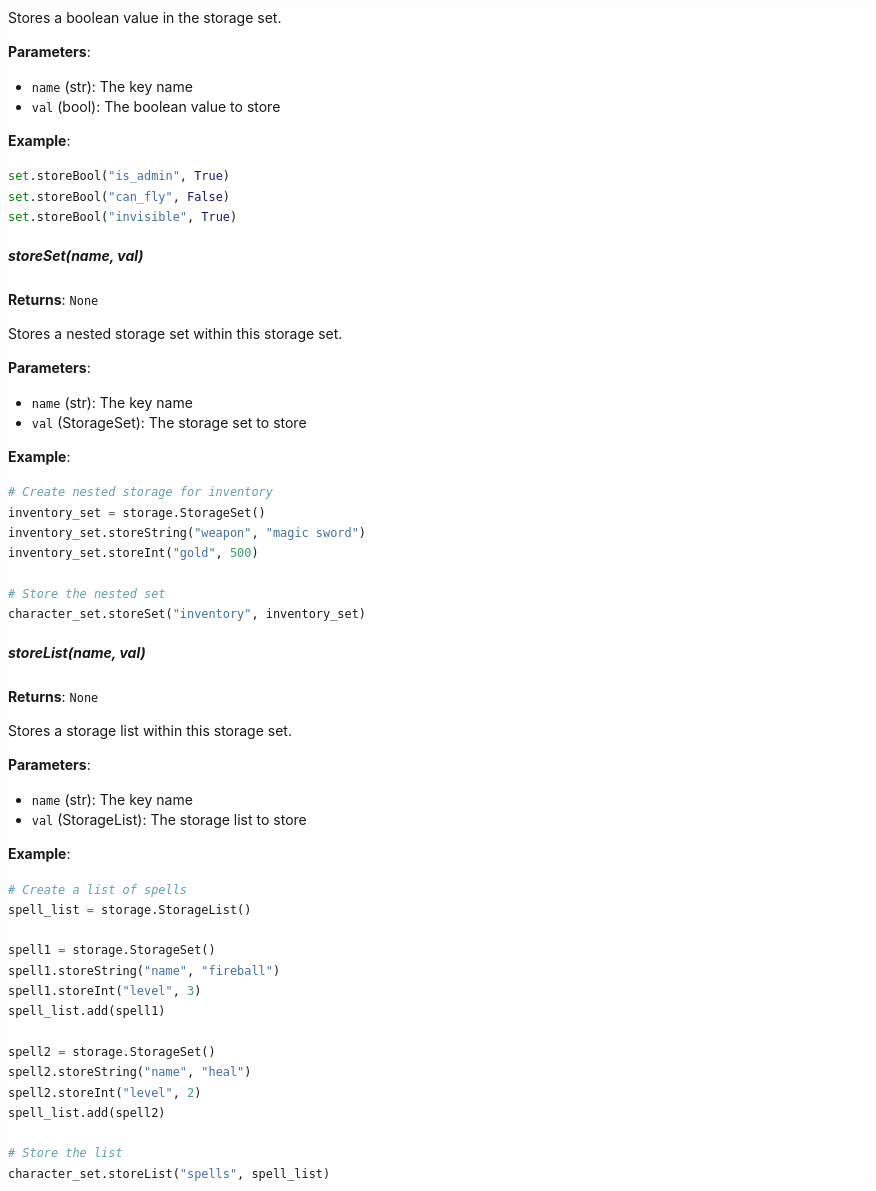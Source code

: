 Stores a boolean value in the storage set.

**Parameters**:
- `name` (str): The key name
- `val` (bool): The boolean value to store

**Example**:
```python
set.storeBool("is_admin", True)
set.storeBool("can_fly", False)
set.storeBool("invisible", True)
```

##### storeSet(name, val)

**Returns**: `None`

Stores a nested storage set within this storage set.

**Parameters**:
- `name` (str): The key name
- `val` (StorageSet): The storage set to store

**Example**:
```python
# Create nested storage for inventory
inventory_set = storage.StorageSet()
inventory_set.storeString("weapon", "magic sword")
inventory_set.storeInt("gold", 500)

# Store the nested set
character_set.storeSet("inventory", inventory_set)
```

##### storeList(name, val)

**Returns**: `None`

Stores a storage list within this storage set.

**Parameters**:
- `name` (str): The key name
- `val` (StorageList): The storage list to store

**Example**:
```python
# Create a list of spells
spell_list = storage.StorageList()

spell1 = storage.StorageSet()
spell1.storeString("name", "fireball")
spell1.storeInt("level", 3)
spell_list.add(spell1)

spell2 = storage.StorageSet()
spell2.storeString("name", "heal")
spell2.storeInt("level", 2)
spell_list.add(spell2)

# Store the list
character_set.storeList("spells", spell_list)
```
